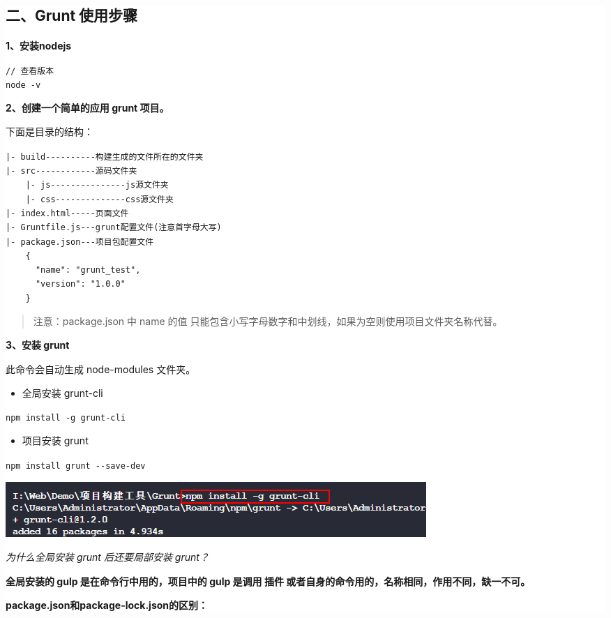 


## 二、Grunt 使用步骤

**1、安装nodejs**
```
// 查看版本
node -v
```
**2、创建一个简单的应用 grunt 项目。**

下面是目录的结构：

```
|- build----------构建生成的文件所在的文件夹
|- src------------源码文件夹   
    |- js---------------js源文件夹
    |- css--------------css源文件夹
|- index.html-----页面文件
|- Gruntfile.js---grunt配置文件(注意首字母大写)
|- package.json---项目包配置文件
    {
      "name": "grunt_test",
      "version": "1.0.0"   
    }
```
> 注意：package.json 中 name 的值 只能包含小写字母数字和中划线，如果为空则使用项目文件夹名称代替。

**3、安装 grunt**

此命令会自动生成 node-modules 文件夹。

- 全局安装 grunt-cli

```
npm install -g grunt-cli 
```
* 项目安装 grunt

```
npm install grunt --save-dev
```

![](./images/2.png)



*为什么全局安装 grunt 后还要局部安装 grunt？*

**全局安装的 gulp 是在命令行中用的，项目中的 gulp 是调用 插件 或者自身的命令用的，名称相同，作用不同，缺一不可。**



**package.json和package-lock.json的区别：**
